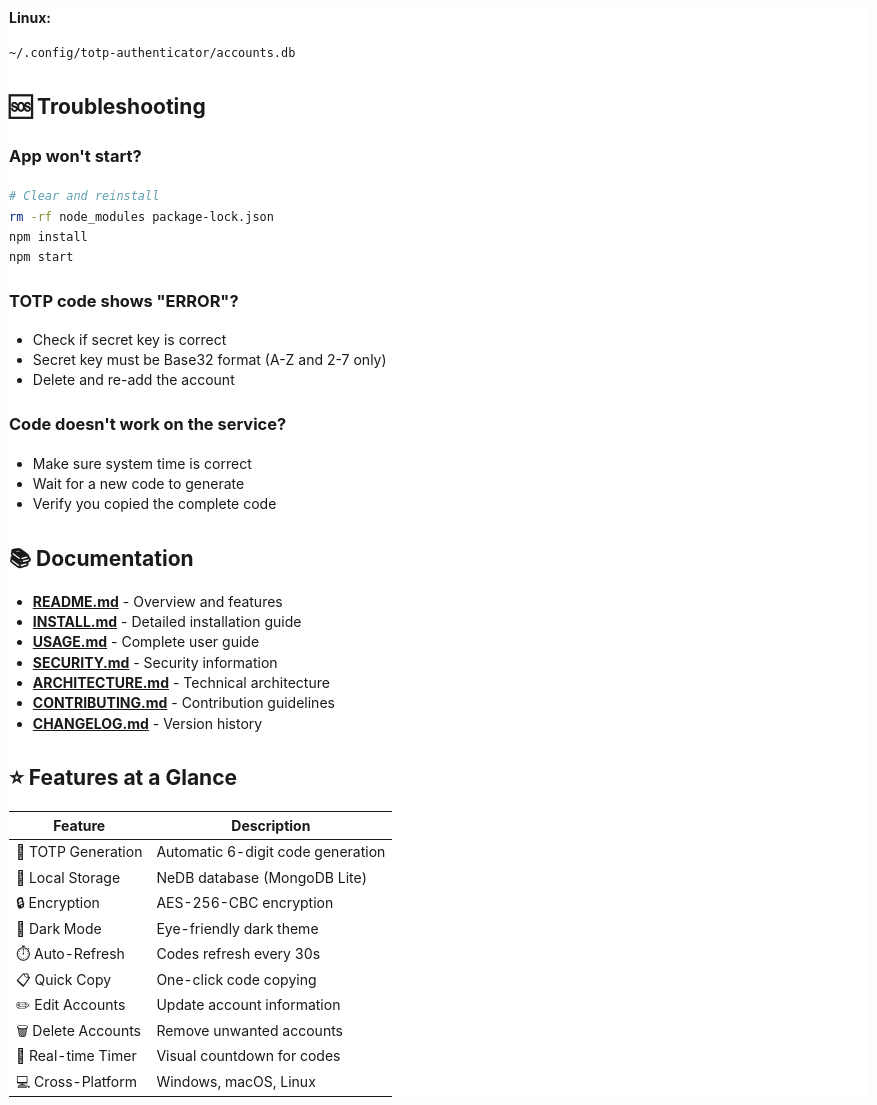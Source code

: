 **Linux:**
```
~/.config/totp-authenticator/accounts.db
```

## 🆘 Troubleshooting

### App won't start?
```bash
# Clear and reinstall
rm -rf node_modules package-lock.json
npm install
npm start
```

### TOTP code shows "ERROR"?
- Check if secret key is correct
- Secret key must be Base32 format (A-Z and 2-7 only)
- Delete and re-add the account

### Code doesn't work on the service?
- Make sure system time is correct
- Wait for a new code to generate
- Verify you copied the complete code

## 📚 Documentation

- **[README.md](README.md)** - Overview and features
- **[INSTALL.md](INSTALL.md)** - Detailed installation guide
- **[USAGE.md](USAGE.md)** - Complete user guide
- **[SECURITY.md](SECURITY.md)** - Security information
- **[ARCHITECTURE.md](ARCHITECTURE.md)** - Technical architecture
- **[CONTRIBUTING.md](CONTRIBUTING.md)** - Contribution guidelines
- **[CHANGELOG.md](CHANGELOG.md)** - Version history

## ⭐ Features at a Glance

| Feature | Description |
|---------|-------------|
| 🔐 TOTP Generation | Automatic 6-digit code generation |
| 💾 Local Storage | NeDB database (MongoDB Lite) |
| 🔒 Encryption | AES-256-CBC encryption |
| 🌙 Dark Mode | Eye-friendly dark theme |
| ⏱️ Auto-Refresh | Codes refresh every 30s |
| 📋 Quick Copy | One-click code copying |
| ✏️ Edit Accounts | Update account information |
| 🗑️ Delete Accounts | Remove unwanted accounts |
| 🔄 Real-time Timer | Visual countdown for codes |
| 💻 Cross-Platform | Windows, macOS, Linux |
